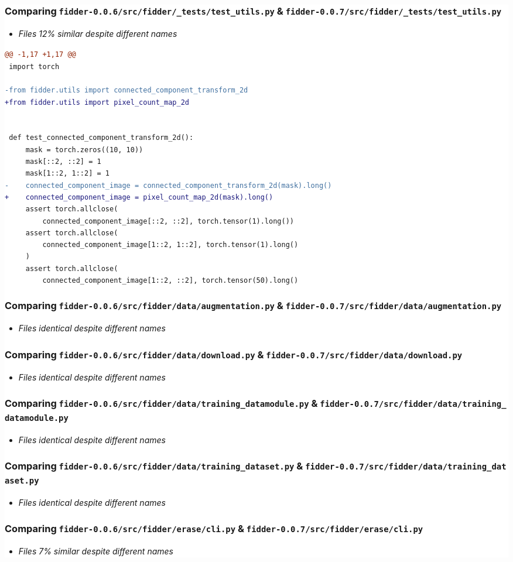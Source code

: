 ### Comparing `fidder-0.0.6/src/fidder/_tests/test_utils.py` & `fidder-0.0.7/src/fidder/_tests/test_utils.py`

 * *Files 12% similar despite different names*

```diff
@@ -1,17 +1,17 @@
 import torch
 
-from fidder.utils import connected_component_transform_2d
+from fidder.utils import pixel_count_map_2d
 
 
 def test_connected_component_transform_2d():
     mask = torch.zeros((10, 10))
     mask[::2, ::2] = 1
     mask[1::2, 1::2] = 1
-    connected_component_image = connected_component_transform_2d(mask).long()
+    connected_component_image = pixel_count_map_2d(mask).long()
     assert torch.allclose(
         connected_component_image[::2, ::2], torch.tensor(1).long())
     assert torch.allclose(
         connected_component_image[1::2, 1::2], torch.tensor(1).long()
     )
     assert torch.allclose(
         connected_component_image[1::2, ::2], torch.tensor(50).long()
```

### Comparing `fidder-0.0.6/src/fidder/data/augmentation.py` & `fidder-0.0.7/src/fidder/data/augmentation.py`

 * *Files identical despite different names*

### Comparing `fidder-0.0.6/src/fidder/data/download.py` & `fidder-0.0.7/src/fidder/data/download.py`

 * *Files identical despite different names*

### Comparing `fidder-0.0.6/src/fidder/data/training_datamodule.py` & `fidder-0.0.7/src/fidder/data/training_datamodule.py`

 * *Files identical despite different names*

### Comparing `fidder-0.0.6/src/fidder/data/training_dataset.py` & `fidder-0.0.7/src/fidder/data/training_dataset.py`

 * *Files identical despite different names*

### Comparing `fidder-0.0.6/src/fidder/erase/cli.py` & `fidder-0.0.7/src/fidder/erase/cli.py`

 * *Files 7% similar despite different names*
